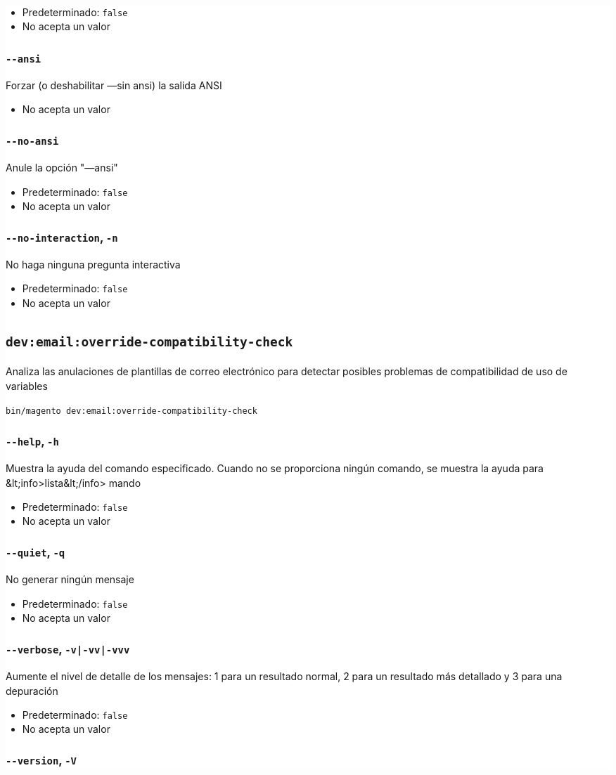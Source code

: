 - Predeterminado: `false`
- No acepta un valor

### `--ansi`

Forzar (o deshabilitar —sin ansi) la salida ANSI

- No acepta un valor

### `--no-ansi`

Anule la opción &quot;—ansi&quot;

- Predeterminado: `false`
- No acepta un valor

### `--no-interaction`, `-n`

No haga ninguna pregunta interactiva

- Predeterminado: `false`
- No acepta un valor


## `dev:email:override-compatibility-check`

Analiza las anulaciones de plantillas de correo electrónico para detectar posibles problemas de compatibilidad de uso de variables

```bash
bin/magento dev:email:override-compatibility-check
```

### `--help`, `-h`

Muestra la ayuda del comando especificado. Cuando no se proporciona ningún comando, se muestra la ayuda para \&lt;info>lista\&lt;/info> mando

- Predeterminado: `false`
- No acepta un valor

### `--quiet`, `-q`

No generar ningún mensaje

- Predeterminado: `false`
- No acepta un valor

### `--verbose`, `-v|-vv|-vvv`

Aumente el nivel de detalle de los mensajes: 1 para un resultado normal, 2 para un resultado más detallado y 3 para una depuración

- Predeterminado: `false`
- No acepta un valor

### `--version`, `-V`
